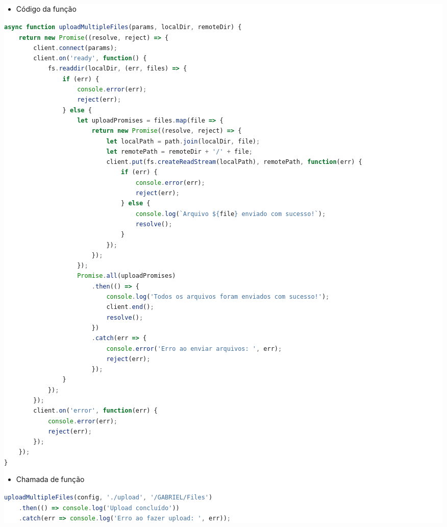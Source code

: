 - Código da função
```javascript
async function uploadMultipleFiles(params, localDir, remoteDir) {
    return new Promise((resolve, reject) => {
        client.connect(params);
        client.on('ready', function() {
            fs.readdir(localDir, (err, files) => {
                if (err) {
                    console.error(err);
                    reject(err);
                } else {
                    let uploadPromises = files.map(file => {
                        return new Promise((resolve, reject) => {
                            let localPath = path.join(localDir, file);
                            let remotePath = remoteDir + '/' + file;
                            client.put(fs.createReadStream(localPath), remotePath, function(err) {
                                if (err) {
                                    console.error(err);
                                    reject(err);
                                } else {
                                    console.log(`Arquivo ${file} enviado com sucesso!`);
                                    resolve();
                                }
                            });
                        });
                    });
                    Promise.all(uploadPromises)
                        .then(() => {
                            console.log('Todos os arquivos foram enviados com sucesso!');
                            client.end();
                            resolve();
                        })
                        .catch(err => {
                            console.error('Erro ao enviar arquivos: ', err);
                            reject(err);
                        });
                }
            });
        });
        client.on('error', function(err) {
            console.error(err);
            reject(err);
        });
    });
}
```

- Chamada de função
```javascript
uploadMultipleFiles(config, './upload', '/GABRIEL/Files')
    .then(() => console.log('Upload concluído'))
    .catch(err => console.log('Erro ao fazer upload: ', err));
```

